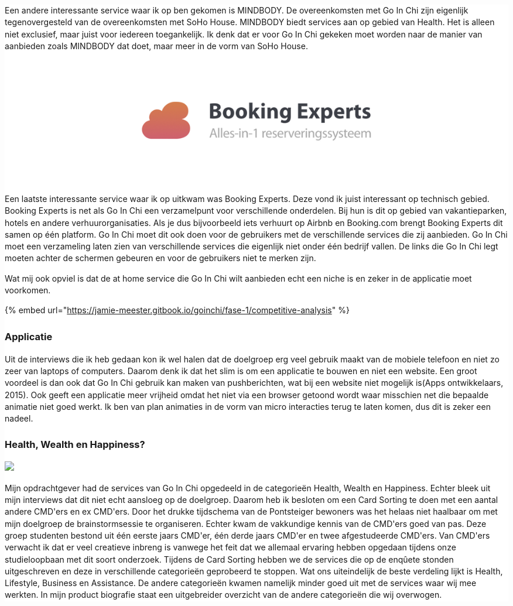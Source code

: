 Een andere interessante service waar ik op ben gekomen is MINDBODY. De overeenkomsten met Go In Chi zijn eigenlijk tegenovergesteld van de overeenkomsten met SoHo House. MINDBODY biedt services aan op gebied van Health. Het is alleen niet exclusief, maar juist voor iedereen toegankelijk. Ik denk dat er voor Go In Chi gekeken moet worden naar de manier van aanbieden zoals MINDBODY dat doet, maar meer in de vorm van SoHo House.

![Bron: Booking Experts](.gitbook/assets/logo3.jpg)

Een laatste interessante service waar ik op uitkwam was Booking Experts. Deze vond ik juist interessant op technisch gebied. Booking Experts is net als Go In Chi een verzamelpunt voor verschillende onderdelen. Bij hun is dit op gebied van vakantieparken, hotels en andere verhuurorganisaties. Als je dus bijvoorbeeld iets verhuurt op Airbnb en Booking.com brengt Booking Experts dit samen op één platform. Go In Chi moet dit ook doen voor de gebruikers met de verschillende services die zij aanbieden. Go In Chi moet een verzameling laten zien van verschillende services die eigenlijk niet onder één bedrijf vallen. De links die Go In Chi legt moeten achter de schermen gebeuren en voor de gebruikers niet te merken zijn.

Wat mij ook opviel is dat de at home service die Go In Chi wilt aanbieden echt een niche is en zeker in de applicatie moet voorkomen.

{% embed url="https://jamie-meester.gitbook.io/goinchi/fase-1/competitive-analysis" %}

### 

### Applicatie

Uit de interviews die ik heb gedaan kon ik wel halen dat de doelgroep erg veel gebruik maakt van de mobiele telefoon en niet zo zeer van laptops of computers. Daarom denk ik dat het slim is om een applicatie te bouwen en niet een website. Een groot voordeel is dan ook dat Go In Chi gebruik kan maken van pushberichten, wat bij een website niet mogelijk is\(Apps ontwikkelaars, 2015\). Ook geeft een applicatie meer vrijheid omdat het niet via een browser getoond wordt waar misschien net die bepaalde animatie niet goed werkt. Ik ben van plan animaties in de vorm van micro interacties terug te laten komen, dus dit is zeker een nadeel.



### Health, Wealth en Happiness?

![](.gitbook/assets/img_20190728_140817__01.jpg)

Mijn opdrachtgever had de services van Go In Chi opgedeeld in de categorieën Health, Wealth en Happiness. Echter bleek uit mijn interviews dat dit niet echt aansloeg op de doelgroep. Daarom heb ik besloten om een Card Sorting te doen met een aantal andere CMD'ers en ex CMD'ers. Door het drukke tijdschema van de Pontsteiger bewoners was het helaas niet haalbaar om met mijn doelgroep de brainstormsessie te organiseren. Echter kwam de vakkundige kennis van de CMD'ers goed van pas. Deze groep studenten bestond uit één eerste jaars CMD'er, één derde jaars CMD'er en twee afgestudeerde CMD'ers. Van CMD'ers verwacht ik dat er veel creatieve inbreng is vanwege het feit dat we allemaal ervaring hebben opgedaan tijdens onze studieloopbaan met dit soort onderzoek. Tijdens de Card Sorting hebben we de services die op de enqûete stonden uitgeschreven en deze in verschillende categorieën geprobeerd te stoppen. Wat ons uiteindelijk de beste verdeling lijkt is Health, Lifestyle, Business en Assistance. De andere categorieën kwamen namelijk minder goed uit met de services waar wij mee werkten. In mijn product biografie staat een uitgebreider overzicht van de andere categorieën die wij overwogen.
